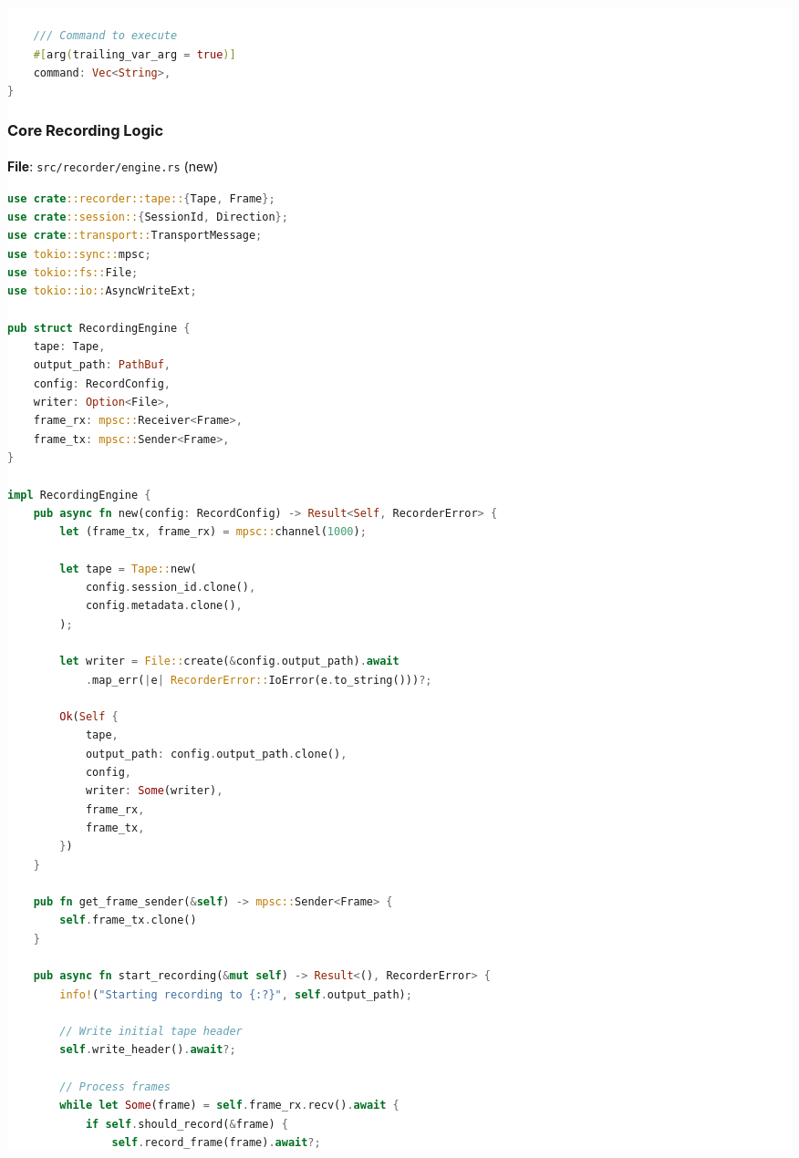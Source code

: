 ```rust
    
    /// Command to execute
    #[arg(trailing_var_arg = true)]
    command: Vec<String>,
}
```

### Core Recording Logic

**File**: `src/recorder/engine.rs` (new)

```rust
use crate::recorder::tape::{Tape, Frame};
use crate::session::{SessionId, Direction};
use crate::transport::TransportMessage;
use tokio::sync::mpsc;
use tokio::fs::File;
use tokio::io::AsyncWriteExt;

pub struct RecordingEngine {
    tape: Tape,
    output_path: PathBuf,
    config: RecordConfig,
    writer: Option<File>,
    frame_rx: mpsc::Receiver<Frame>,
    frame_tx: mpsc::Sender<Frame>,
}

impl RecordingEngine {
    pub async fn new(config: RecordConfig) -> Result<Self, RecorderError> {
        let (frame_tx, frame_rx) = mpsc::channel(1000);
        
        let tape = Tape::new(
            config.session_id.clone(),
            config.metadata.clone(),
        );
        
        let writer = File::create(&config.output_path).await
            .map_err(|e| RecorderError::IoError(e.to_string()))?;
        
        Ok(Self {
            tape,
            output_path: config.output_path.clone(),
            config,
            writer: Some(writer),
            frame_rx,
            frame_tx,
        })
    }
    
    pub fn get_frame_sender(&self) -> mpsc::Sender<Frame> {
        self.frame_tx.clone()
    }
    
    pub async fn start_recording(&mut self) -> Result<(), RecorderError> {
        info!("Starting recording to {:?}", self.output_path);
        
        // Write initial tape header
        self.write_header().await?;
        
        // Process frames
        while let Some(frame) = self.frame_rx.recv().await {
            if self.should_record(&frame) {
                self.record_frame(frame).await?;
```